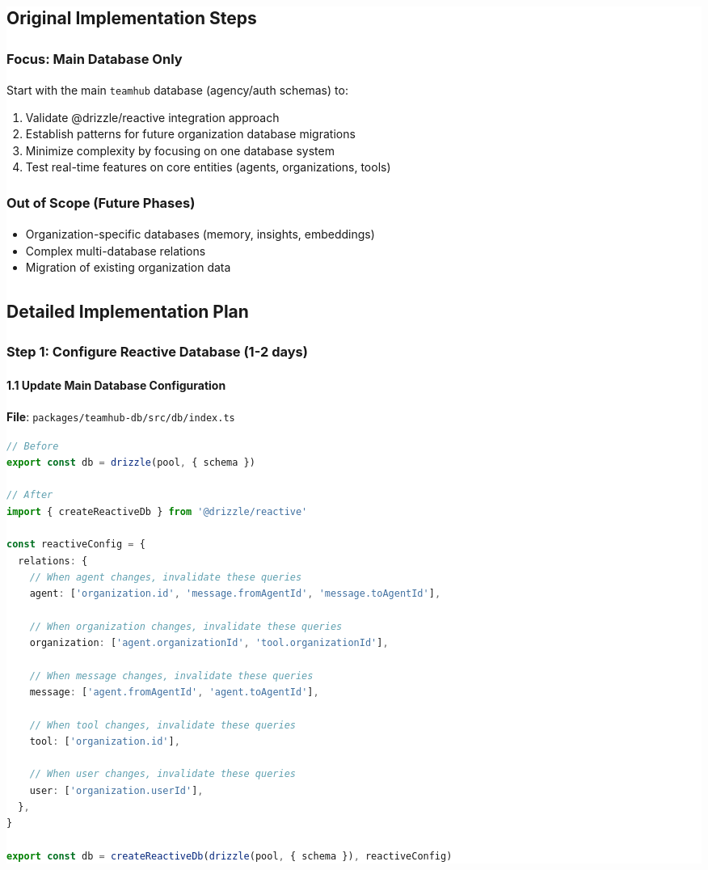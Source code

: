 ## Original Implementation Steps

### Focus: Main Database Only

Start with the main `teamhub` database (agency/auth schemas) to:

1. Validate @drizzle/reactive integration approach
2. Establish patterns for future organization database migrations
3. Minimize complexity by focusing on one database system
4. Test real-time features on core entities (agents, organizations, tools)

### Out of Scope (Future Phases)

- Organization-specific databases (memory, insights, embeddings)
- Complex multi-database relations
- Migration of existing organization data

## Detailed Implementation Plan

### Step 1: Configure Reactive Database (1-2 days)

#### 1.1 Update Main Database Configuration

**File**: `packages/teamhub-db/src/db/index.ts`

```typescript
// Before
export const db = drizzle(pool, { schema })

// After
import { createReactiveDb } from '@drizzle/reactive'

const reactiveConfig = {
  relations: {
    // When agent changes, invalidate these queries
    agent: ['organization.id', 'message.fromAgentId', 'message.toAgentId'],

    // When organization changes, invalidate these queries
    organization: ['agent.organizationId', 'tool.organizationId'],

    // When message changes, invalidate these queries
    message: ['agent.fromAgentId', 'agent.toAgentId'],

    // When tool changes, invalidate these queries
    tool: ['organization.id'],

    // When user changes, invalidate these queries
    user: ['organization.userId'],
  },
}

export const db = createReactiveDb(drizzle(pool, { schema }), reactiveConfig)
```
